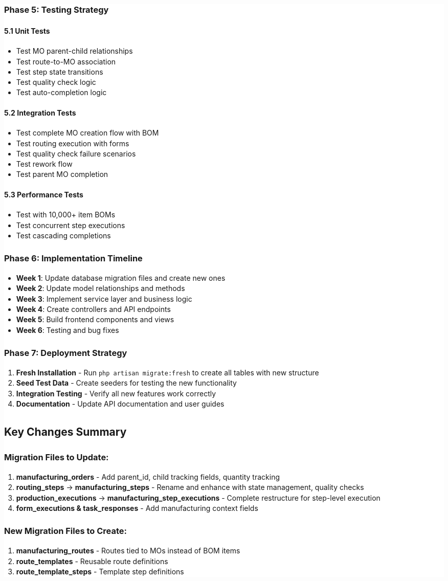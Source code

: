 ### Phase 5: Testing Strategy

#### 5.1 Unit Tests
- Test MO parent-child relationships
- Test route-to-MO association
- Test step state transitions
- Test quality check logic
- Test auto-completion logic

#### 5.2 Integration Tests
- Test complete MO creation flow with BOM
- Test routing execution with forms
- Test quality check failure scenarios
- Test rework flow
- Test parent MO completion

#### 5.3 Performance Tests
- Test with 10,000+ item BOMs
- Test concurrent step executions
- Test cascading completions

### Phase 6: Implementation Timeline

- **Week 1**: Update database migration files and create new ones
- **Week 2**: Update model relationships and methods
- **Week 3**: Implement service layer and business logic
- **Week 4**: Create controllers and API endpoints
- **Week 5**: Build frontend components and views
- **Week 6**: Testing and bug fixes

### Phase 7: Deployment Strategy

1. **Fresh Installation** - Run `php artisan migrate:fresh` to create all tables with new structure
2. **Seed Test Data** - Create seeders for testing the new functionality
3. **Integration Testing** - Verify all new features work correctly
4. **Documentation** - Update API documentation and user guides

## Key Changes Summary

### Migration Files to Update:
1. **manufacturing_orders** - Add parent_id, child tracking fields, quantity tracking
2. **routing_steps** → **manufacturing_steps** - Rename and enhance with state management, quality checks
3. **production_executions** → **manufacturing_step_executions** - Complete restructure for step-level execution
4. **form_executions & task_responses** - Add manufacturing context fields

### New Migration Files to Create:
1. **manufacturing_routes** - Routes tied to MOs instead of BOM items
2. **route_templates** - Reusable route definitions
3. **route_template_steps** - Template step definitions
